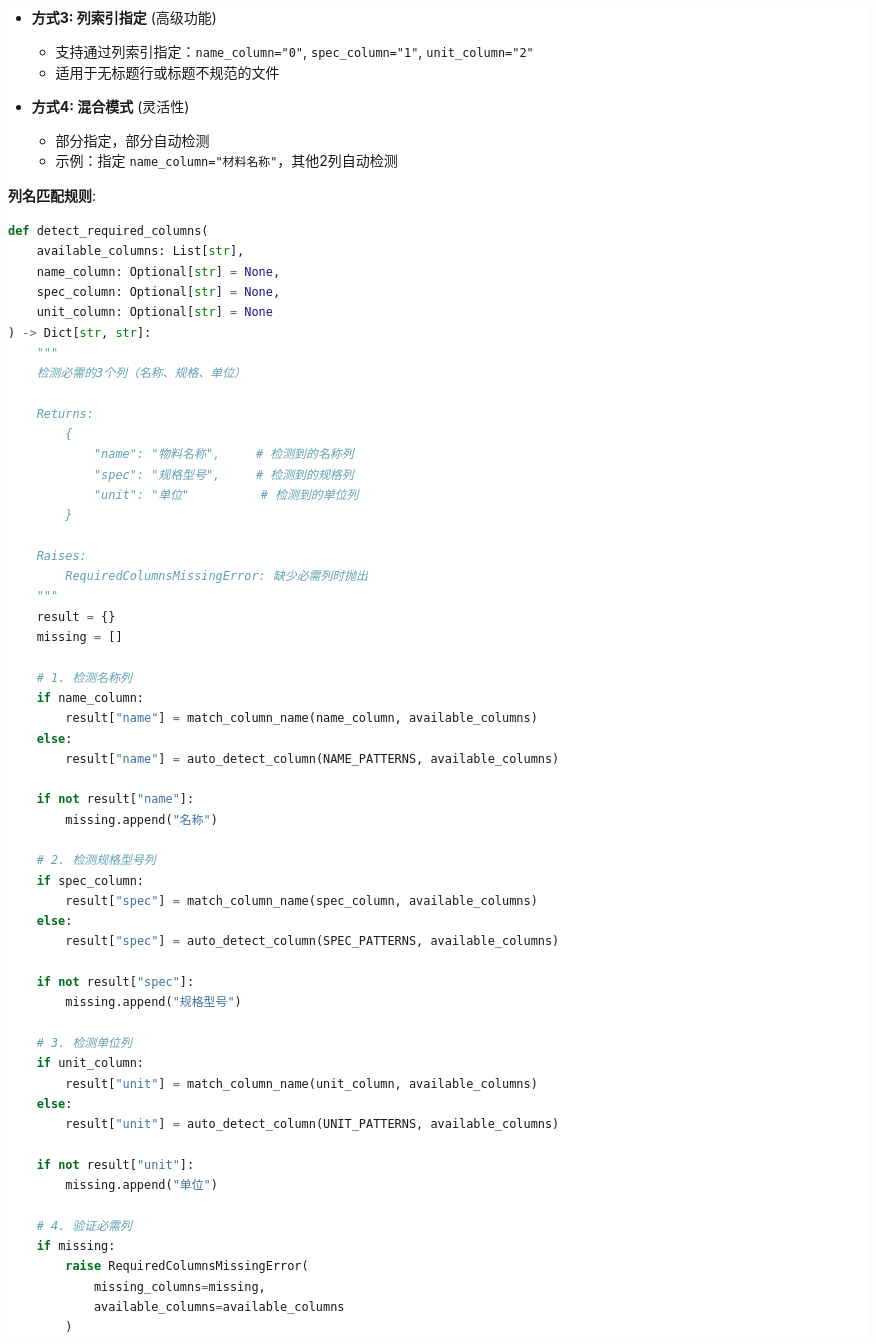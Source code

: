 - **方式3: 列索引指定** (高级功能)
  - 支持通过列索引指定：`name_column="0"`, `spec_column="1"`, `unit_column="2"`
  - 适用于无标题行或标题不规范的文件
  
- **方式4: 混合模式** (灵活性)
  - 部分指定，部分自动检测
  - 示例：指定 `name_column="材料名称"`，其他2列自动检测

**列名匹配规则**:
```python
def detect_required_columns(
    available_columns: List[str],
    name_column: Optional[str] = None,
    spec_column: Optional[str] = None,
    unit_column: Optional[str] = None
) -> Dict[str, str]:
    """
    检测必需的3个列（名称、规格、单位）
    
    Returns:
        {
            "name": "物料名称",     # 检测到的名称列
            "spec": "规格型号",     # 检测到的规格列
            "unit": "单位"          # 检测到的单位列
        }
    
    Raises:
        RequiredColumnsMissingError: 缺少必需列时抛出
    """
    result = {}
    missing = []
    
    # 1. 检测名称列
    if name_column:
        result["name"] = match_column_name(name_column, available_columns)
    else:
        result["name"] = auto_detect_column(NAME_PATTERNS, available_columns)
    
    if not result["name"]:
        missing.append("名称")
    
    # 2. 检测规格型号列
    if spec_column:
        result["spec"] = match_column_name(spec_column, available_columns)
    else:
        result["spec"] = auto_detect_column(SPEC_PATTERNS, available_columns)
    
    if not result["spec"]:
        missing.append("规格型号")
    
    # 3. 检测单位列
    if unit_column:
        result["unit"] = match_column_name(unit_column, available_columns)
    else:
        result["unit"] = auto_detect_column(UNIT_PATTERNS, available_columns)
    
    if not result["unit"]:
        missing.append("单位")
    
    # 4. 验证必需列
    if missing:
        raise RequiredColumnsMissingError(
            missing_columns=missing,
            available_columns=available_columns
        )
```